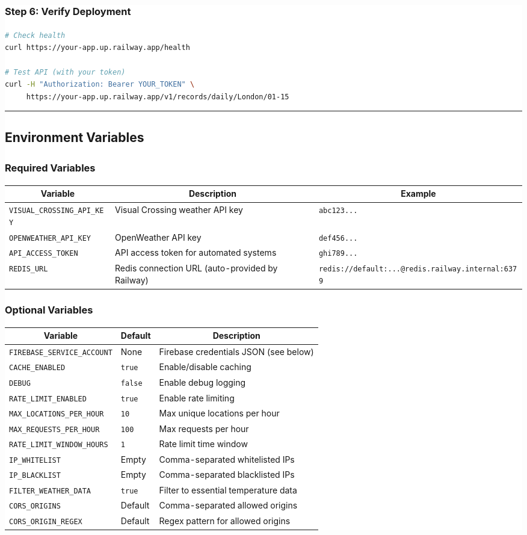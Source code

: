 ### Step 6: Verify Deployment

```bash
# Check health
curl https://your-app.up.railway.app/health

# Test API (with your token)
curl -H "Authorization: Bearer YOUR_TOKEN" \
     https://your-app.up.railway.app/v1/records/daily/London/01-15
```

---

## Environment Variables

### Required Variables

| Variable                  | Description                                     | Example                                           |
| ------------------------- | ----------------------------------------------- | ------------------------------------------------- |
| `VISUAL_CROSSING_API_KEY` | Visual Crossing weather API key                 | `abc123...`                                       |
| `OPENWEATHER_API_KEY`     | OpenWeather API key                             | `def456...`                                       |
| `API_ACCESS_TOKEN`        | API access token for automated systems          | `ghi789...`                                       |
| `REDIS_URL`               | Redis connection URL (auto-provided by Railway) | `redis://default:...@redis.railway.internal:6379` |

### Optional Variables

| Variable                   | Default | Description                           |
| -------------------------- | ------- | ------------------------------------- |
| `FIREBASE_SERVICE_ACCOUNT` | None    | Firebase credentials JSON (see below) |
| `CACHE_ENABLED`            | `true`  | Enable/disable caching                |
| `DEBUG`                    | `false` | Enable debug logging                  |
| `RATE_LIMIT_ENABLED`       | `true`  | Enable rate limiting                  |
| `MAX_LOCATIONS_PER_HOUR`   | `10`    | Max unique locations per hour         |
| `MAX_REQUESTS_PER_HOUR`    | `100`   | Max requests per hour                 |
| `RATE_LIMIT_WINDOW_HOURS`  | `1`     | Rate limit time window                |
| `IP_WHITELIST`             | Empty   | Comma-separated whitelisted IPs       |
| `IP_BLACKLIST`             | Empty   | Comma-separated blacklisted IPs       |
| `FILTER_WEATHER_DATA`      | `true`  | Filter to essential temperature data  |
| `CORS_ORIGINS`             | Default | Comma-separated allowed origins       |
| `CORS_ORIGIN_REGEX`        | Default | Regex pattern for allowed origins     |
